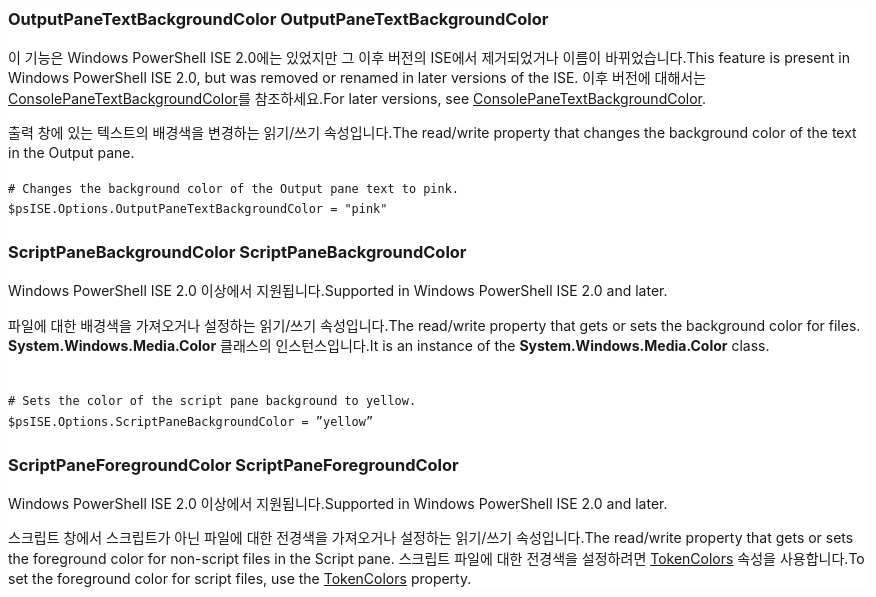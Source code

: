 ###  <span data-ttu-id="7e83d-246"><a name="optbc"></a> OutputPaneTextBackgroundColor</span><span class="sxs-lookup"><span data-stu-id="7e83d-246"><a name="optbc"></a> OutputPaneTextBackgroundColor</span></span>
  <span data-ttu-id="7e83d-247">이 기능은 Windows PowerShell ISE 2.0에는 있었지만 그 이후 버전의 ISE에서 제거되었거나 이름이 바뀌었습니다.</span><span class="sxs-lookup"><span data-stu-id="7e83d-247">This feature is present in Windows PowerShell ISE 2.0, but was removed or renamed in later versions of the ISE.</span></span>  <span data-ttu-id="7e83d-248">이후 버전에 대해서는 [ConsolePaneTextBackgroundColor](#conptbc)를 참조하세요.</span><span class="sxs-lookup"><span data-stu-id="7e83d-248">For later versions, see [ConsolePaneTextBackgroundColor](#conptbc).</span></span>

 <span data-ttu-id="7e83d-249">출력 창에 있는 텍스트의 배경색을 변경하는 읽기/쓰기 속성입니다.</span><span class="sxs-lookup"><span data-stu-id="7e83d-249">The read/write property that changes the background color of the text in the Output pane.</span></span>

```
# Changes the background color of the Output pane text to pink.
$psISE.Options.OutputPaneTextBackgroundColor = "pink"
```

###  <span data-ttu-id="7e83d-250"><a name="spbc"></a> ScriptPaneBackgroundColor</span><span class="sxs-lookup"><span data-stu-id="7e83d-250"><a name="spbc"></a> ScriptPaneBackgroundColor</span></span>
  <span data-ttu-id="7e83d-251">Windows PowerShell ISE 2.0 이상에서 지원됩니다.</span><span class="sxs-lookup"><span data-stu-id="7e83d-251">Supported in Windows PowerShell ISE 2.0 and later.</span></span>

 <span data-ttu-id="7e83d-252">파일에 대한 배경색을 가져오거나 설정하는 읽기/쓰기 속성입니다.</span><span class="sxs-lookup"><span data-stu-id="7e83d-252">The read/write property that gets or sets the background color for files.</span></span> <span data-ttu-id="7e83d-253">**System.Windows.Media.Color** 클래스의 인스턴스입니다.</span><span class="sxs-lookup"><span data-stu-id="7e83d-253">It is an instance of the **System.Windows.Media.Color** class.</span></span>

```

# Sets the color of the script pane background to yellow.
$psISE.Options.ScriptPaneBackgroundColor = ”yellow”

```

###  <span data-ttu-id="7e83d-254"><a name="spfc"></a> ScriptPaneForegroundColor</span><span class="sxs-lookup"><span data-stu-id="7e83d-254"><a name="spfc"></a> ScriptPaneForegroundColor</span></span>
  <span data-ttu-id="7e83d-255">Windows PowerShell ISE 2.0 이상에서 지원됩니다.</span><span class="sxs-lookup"><span data-stu-id="7e83d-255">Supported in Windows PowerShell ISE 2.0 and later.</span></span>

 <span data-ttu-id="7e83d-256">스크립트 창에서 스크립트가 아닌 파일에 대한 전경색을 가져오거나 설정하는 읽기/쓰기 속성입니다.</span><span class="sxs-lookup"><span data-stu-id="7e83d-256">The read/write property that gets or sets the foreground color for non-script files in the Script pane.</span></span>
<span data-ttu-id="7e83d-257">스크립트 파일에 대한 전경색을 설정하려면 [TokenColors](The-ISEOptions-Object.md#tc) 속성을 사용합니다.</span><span class="sxs-lookup"><span data-stu-id="7e83d-257">To set the foreground color for script files, use the [TokenColors](The-ISEOptions-Object.md#tc) property.</span></span>
